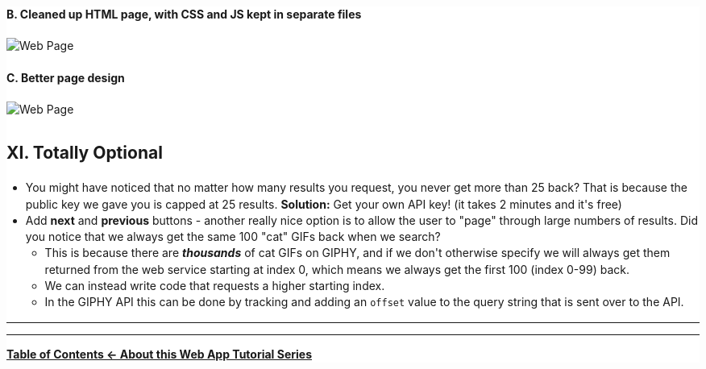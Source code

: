 #### B. Cleaned up HTML page, with CSS and JS kept in separate files
![Web Page](_images/gif-finder-13.jpg)

#### C. Better page design
![Web Page](_images/gif-finder-17.jpg)

## XI. <a id="section11">Totally Optional

- You might have noticed that no matter how many results you request, you never get more than 25 back? That is because the public key we gave you is capped at 25 results. **Solution:** Get your own API key! (it takes 2 minutes and it's free)
- Add **next** and **previous** buttons - another really nice option is to allow the user to "page" through large numbers of results. Did you notice that we always get the same 100 "cat" GIFs back when we search?
  - This is because there are ***thousands*** of cat GIFs on GIPHY, and if we don't otherwise specify we will always get them returned from the web service starting at index 0, which means we always get the first 100 (index 0-99) back.
  - We can instead write code that requests a higher starting index.
  - In the GIPHY API this can be done by tracking and adding an `offset` value to the query string that is sent over to the API.

<hr><hr>

**[Table of Contents <- About this Web App Tutorial Series](web-apps-0.md)**

